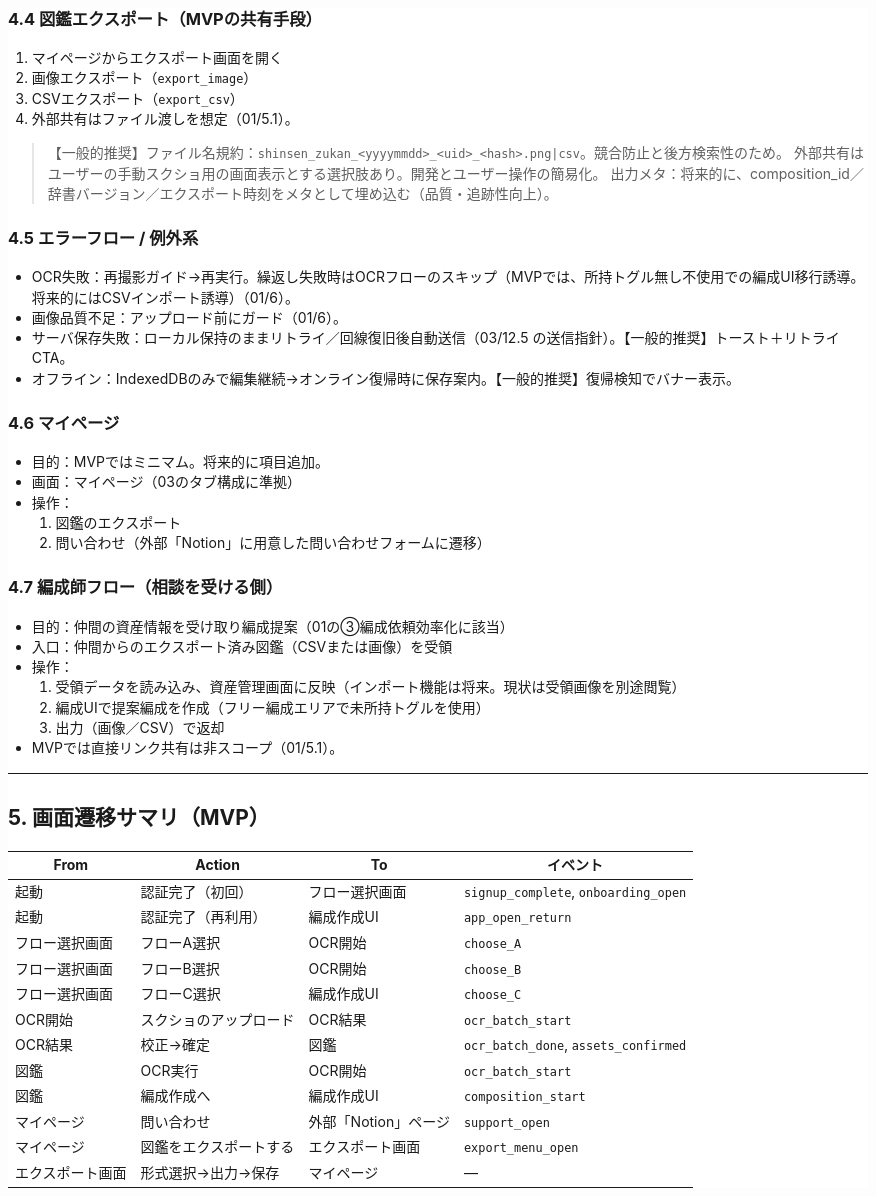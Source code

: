 ### 4.4 図鑑エクスポート（MVPの共有手段）
1. マイページからエクスポート画面を開く
2. 画像エクスポート（`export_image`）
3. CSVエクスポート（`export_csv`）
4. 外部共有はファイル渡しを想定（01/5.1）。
> 【一般的推奨】ファイル名規約：`shinsen_zukan_<yyyymmdd>_<uid>_<hash>.png|csv`。競合防止と後方検索性のため。
> 外部共有はユーザーの手動スクショ用の画面表示とする選択肢あり。開発とユーザー操作の簡易化。
> 出力メタ：将来的に、composition_id／辞書バージョン／エクスポート時刻をメタとして埋め込む（品質・追跡性向上）。

### 4.5 エラーフロー / 例外系
- OCR失敗：再撮影ガイド→再実行。繰返し失敗時はOCRフローのスキップ（MVPでは、所持トグル無し不使用での編成UI移行誘導。将来的にはCSVインポート誘導）（01/6）。
- 画像品質不足：アップロード前にガード（01/6）。
- サーバ保存失敗：ローカル保持のままリトライ／回線復旧後自動送信（03/12.5 の送信指針）。【一般的推奨】トースト＋リトライCTA。
- オフライン：IndexedDBのみで編集継続→オンライン復帰時に保存案内。【一般的推奨】復帰検知でバナー表示。

### 4.6 マイページ
- 目的：MVPではミニマム。将来的に項目追加。
- 画面：マイページ（03のタブ構成に準拠）
- 操作：
  1. 図鑑のエクスポート
  2. 問い合わせ（外部「Notion」に用意した問い合わせフォームに遷移）

### 4.7 編成師フロー（相談を受ける側）
- 目的：仲間の資産情報を受け取り編成提案（01の③編成依頼効率化に該当）
- 入口：仲間からのエクスポート済み図鑑（CSVまたは画像）を受領
- 操作：
  1. 受領データを読み込み、資産管理画面に反映（インポート機能は将来。現状は受領画像を別途閲覧）
  2. 編成UIで提案編成を作成（フリー編成エリアで未所持トグルを使用）
  3. 出力（画像／CSV）で返却
- MVPでは直接リンク共有は非スコープ（01/5.1）。

---

## 5. 画面遷移サマリ（MVP）
| From       | Action             | To               | イベント                              |
|------------|--------------------|------------------|---------------------------------------|
| 起動       | 認証完了（初回）    | フロー選択画面     | `signup_complete`, `onboarding_open`  |
| 起動       | 認証完了（再利用）  | 編成作成UI         | `app_open_return`                     |
| フロー選択画面 | フローA選択          | OCR開始           | `choose_A`                            |
| フロー選択画面 | フローB選択          | OCR開始           | `choose_B`                            |
| フロー選択画面 | フローC選択          | 編成作成UI         | `choose_C`                            |
| OCR開始    | スクショのアップロード | OCR結果           | `ocr_batch_start`                     |
| OCR結果    | 校正→確定            | 図鑑             | `ocr_batch_done`, `assets_confirmed`  |
| 図鑑       | OCR実行             | OCR開始           | `ocr_batch_start`                     |
| 図鑑       | 編成作成へ           | 編成作成UI         | `composition_start`                   |
| マイページ   | 問い合わせ           | 外部「Notion」ページ | `support_open`                        |
| マイページ   | 図鑑をエクスポートする | エクスポート画面    | `export_menu_open`                    |
| エクスポート画面 | 形式選択→出力→保存   | マイページ         | —                                     |
